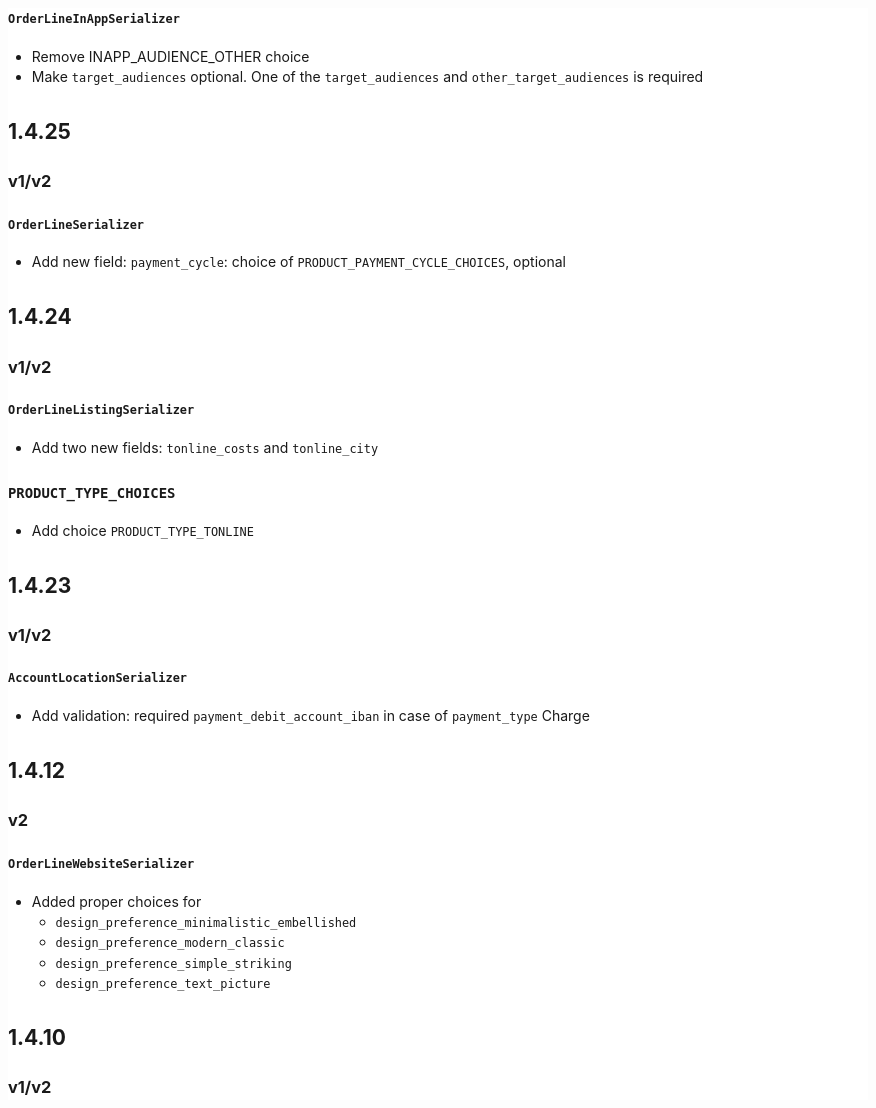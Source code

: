 #### `OrderLineInAppSerializer`

* Remove INAPP_AUDIENCE_OTHER choice
* Make `target_audiences` optional. One of the `target_audiences` and `other_target_audiences` is required

## 1.4.25

### v1/v2

#### `OrderLineSerializer`

* Add new field: `payment_cycle`: choice of `PRODUCT_PAYMENT_CYCLE_CHOICES`, optional

## 1.4.24

### v1/v2

#### `OrderLineListingSerializer`

* Add two new fields: `tonline_costs` and `tonline_city`

### `PRODUCT_TYPE_CHOICES`

* Add choice `PRODUCT_TYPE_TONLINE`

## 1.4.23

### v1/v2

#### `AccountLocationSerializer`

* Add validation: required `payment_debit_account_iban` in case of `payment_type` Charge 

## 1.4.12

### v2

#### `OrderLineWebsiteSerializer`

* Added proper choices for
    * `design_preference_minimalistic_embellished`
    * `design_preference_modern_classic`
    * `design_preference_simple_striking`
    * `design_preference_text_picture`

## 1.4.10

### v1/v2
